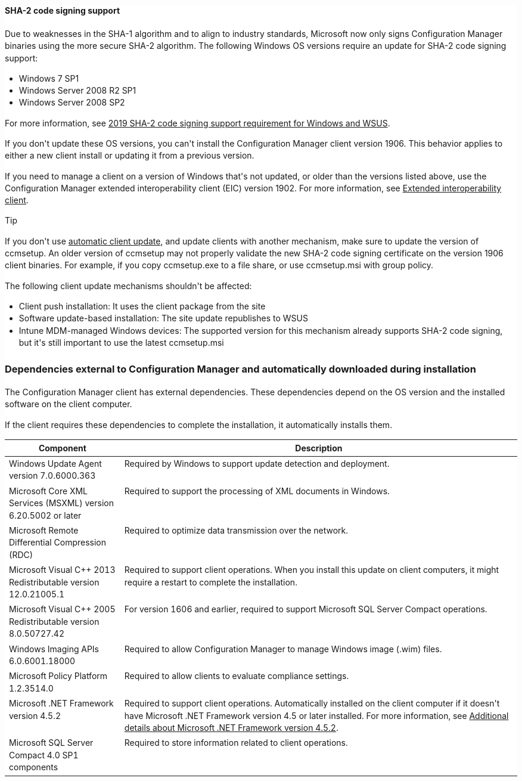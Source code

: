 #### <a name="bkmk_sha2"></a> SHA-2 code signing support


Due to weaknesses in the SHA-1 algorithm and to align to industry standards, Microsoft now only signs Configuration Manager binaries using the more secure SHA-2 algorithm. The following Windows OS versions require an update for SHA-2 code signing support:

- Windows 7 SP1
- Windows Server 2008 R2 SP1
- Windows Server 2008 SP2

For more information, see [2019 SHA-2 code signing support requirement for Windows and WSUS](https://support.microsoft.com/en-us/help/4472027/2019-sha-2-code-signing-support-requirement-for-windows-and-wsus).

If you don't update these OS versions, you can't install the Configuration Manager client version 1906. This behavior applies to either a new client install or updating it from a previous version.

If you need to manage a client on a version of Windows that's not updated, or older than the versions listed above, use the Configuration Manager extended interoperability client (EIC) version 1902. For more information, see [Extended interoperability client](/sccm/core/understand/interoperability-client).

> [!Tip]  
> If you don't use [automatic client update](/sccm/core/clients/manage/upgrade/upgrade-clients-for-windows-computers#bkmk_autoupdate), and update clients with another mechanism, make sure to update the version of ccmsetup. An older version of ccmsetup may not properly validate the new SHA-2 code signing certificate on the version 1906 client binaries. For example, if you copy ccmsetup.exe to a file share, or use ccmsetup.msi with group policy.
>
> The following client update mechanisms shouldn't be affected:
>
> - Client push installation: It uses the client package from the site
> - Software update-based installation: The site update republishes to WSUS
> - Intune MDM-managed Windows devices: The supported version for this mechanism already supports SHA-2 code signing, but it's still important to use the latest ccmsetup.msi

### <a name="bkmk_ExternalDependencies"></a> Dependencies external to Configuration Manager and automatically downloaded during installation  

The Configuration Manager client has external dependencies. These dependencies depend on the OS version and the installed software on the client computer.  

If the client requires these dependencies to complete the installation, it automatically installs them.  

|Component|Description|  
|---|---|  
|Windows Update Agent version 7.0.6000.363|Required by Windows to support update detection and deployment.|  
|Microsoft Core XML Services (MSXML) version 6.20.5002 or later|Required to support the processing of XML documents in Windows.|  
|Microsoft Remote Differential Compression (RDC)|Required to optimize data transmission over the network.|  
|Microsoft Visual C++ 2013 Redistributable version 12.0.21005.1|Required to support client operations. When you install this update on client computers, it might require a restart to complete the installation.|  
|Microsoft Visual C++ 2005 Redistributable version 8.0.50727.42|For version 1606 and earlier, required to support Microsoft SQL Server Compact operations.|  
|Windows Imaging APIs 6.0.6001.18000|Required to allow Configuration Manager to manage Windows image (.wim) files.|  
|Microsoft Policy Platform 1.2.3514.0|Required to allow clients to evaluate compliance settings.|  
|Microsoft .NET Framework version 4.5.2|Required to support client operations. Automatically installed on the client computer if it doesn't have Microsoft .NET Framework version 4.5 or later installed. For more information, see [Additional details about Microsoft .NET Framework version 4.5.2](#dotNet).|  
|Microsoft SQL Server Compact 4.0 SP1 components|Required to store information related to client operations.|  

